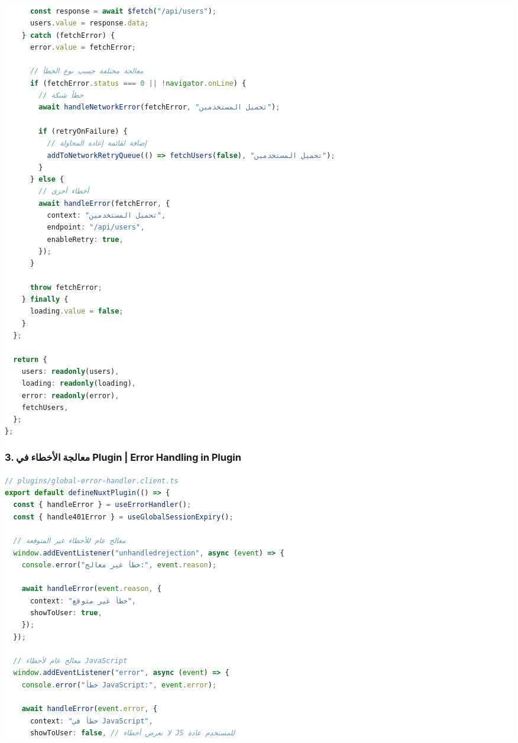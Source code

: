 ```typescript
      const response = await $fetch("/api/users");
      users.value = response.data;
    } catch (fetchError) {
      error.value = fetchError;

      // معالجة مختلفة حسب نوع الخطأ
      if (fetchError.status === 0 || !navigator.onLine) {
        // خطأ شبكة
        await handleNetworkError(fetchError, "تحميل المستخدمين");

        if (retryOnFailure) {
          // إضافة لقائمة إعادة المحاولة
          addToNetworkRetryQueue(() => fetchUsers(false), "تحميل المستخدمين");
        }
      } else {
        // أخطاء أخرى
        await handleError(fetchError, {
          context: "تحميل المستخدمين",
          endpoint: "/api/users",
          enableRetry: true,
        });
      }

      throw fetchError;
    } finally {
      loading.value = false;
    }
  };

  return {
    users: readonly(users),
    loading: readonly(loading),
    error: readonly(error),
    fetchUsers,
  };
};
```

### 3. معالجة الأخطاء في Plugin | Error Handling in Plugin

```typescript
// plugins/global-error-handler.client.ts
export default defineNuxtPlugin(() => {
  const { handleError } = useErrorHandler();
  const { handle401Error } = useGlobalSessionExpiry();

  // معالج عام للأخطاء غير المتوقعة
  window.addEventListener("unhandledrejection", async (event) => {
    console.error("خطأ غير معالج:", event.reason);

    await handleError(event.reason, {
      context: "خطأ غير متوقع",
      showToUser: true,
    });
  });

  // معالج عام لأخطاء JavaScript
  window.addEventListener("error", async (event) => {
    console.error("خطأ JavaScript:", event.error);

    await handleError(event.error, {
      context: "خطأ في JavaScript",
      showToUser: false, // لا نعرض أخطاء JS للمستخدم عادة
```